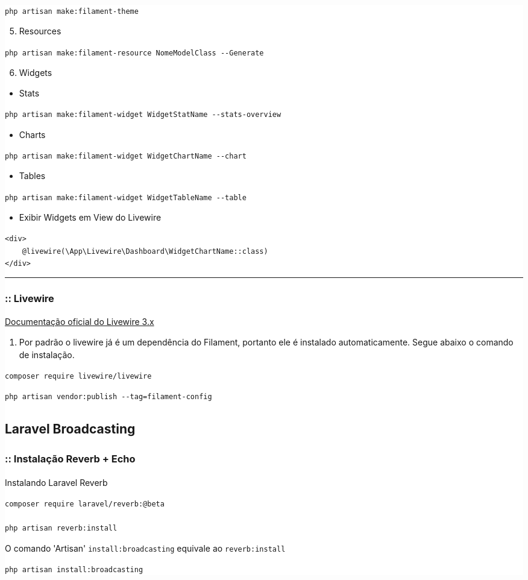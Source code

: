``` Shell
php artisan make:filament-theme
```
5. Resources

``` Shell
php artisan make:filament-resource NomeModelClass --Generate
```
6. Widgets
- Stats 
``` Shell
php artisan make:filament-widget WidgetStatName --stats-overview
``` 
- Charts 
``` Shell
php artisan make:filament-widget WidgetChartName --chart
```
- Tables 
``` Shell
php artisan make:filament-widget WidgetTableName --table
```
- Exibir Widgets em View do Livewire 
``` bladehtml
<div>
    @livewire(\App\Livewire\Dashboard\WidgetChartName::class)
</div>
```
---
### :: Livewire
[Documentação oficial do Livewire 3.x](https://livewire.laravel.com/docs/quickstart)

1. Por padrão o livewire já é um dependência do Filament, portanto ele é instalado automaticamente. Segue abaixo o comando de instalação.

``` Shell
composer require livewire/livewire
```

``` Shell
php artisan vendor:publish --tag=filament-config
```

## Laravel Broadcasting
### :: Instalação Reverb + Echo


Instalando Laravel Reverb

``` Shell
composer require laravel/reverb:@beta

php artisan reverb:install
```
O comando 'Artisan' `install:broadcasting` equivale ao `reverb:install`
```
php artisan install:broadcasting
```
